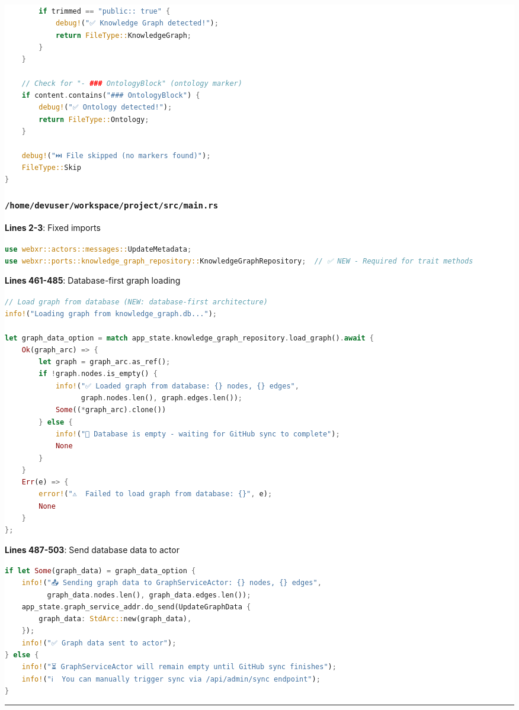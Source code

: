 ```rust
        if trimmed == "public:: true" {
            debug!("✅ Knowledge Graph detected!");
            return FileType::KnowledgeGraph;
        }
    }

    // Check for "- ### OntologyBlock" (ontology marker)
    if content.contains("### OntologyBlock") {
        debug!("✅ Ontology detected!");
        return FileType::Ontology;
    }

    debug!("⏭️ File skipped (no markers found)");
    FileType::Skip
}
```

### `/home/devuser/workspace/project/src/main.rs`

**Lines 2-3**: Fixed imports
```rust
use webxr::actors::messages::UpdateMetadata;
use webxr::ports::knowledge_graph_repository::KnowledgeGraphRepository;  // ✅ NEW - Required for trait methods
```

**Lines 461-485**: Database-first graph loading
```rust
// Load graph from database (NEW: database-first architecture)
info!("Loading graph from knowledge_graph.db...");

let graph_data_option = match app_state.knowledge_graph_repository.load_graph().await {
    Ok(graph_arc) => {
        let graph = graph_arc.as_ref();
        if !graph.nodes.is_empty() {
            info!("✅ Loaded graph from database: {} nodes, {} edges",
                  graph.nodes.len(), graph.edges.len());
            Some((*graph_arc).clone())
        } else {
            info!("📂 Database is empty - waiting for GitHub sync to complete");
            None
        }
    }
    Err(e) => {
        error!("⚠️  Failed to load graph from database: {}", e);
        None
    }
};
```

**Lines 487-503**: Send database data to actor
```rust
if let Some(graph_data) = graph_data_option {
    info!("📤 Sending graph data to GraphServiceActor: {} nodes, {} edges",
          graph_data.nodes.len(), graph_data.edges.len());
    app_state.graph_service_addr.do_send(UpdateGraphData {
        graph_data: StdArc::new(graph_data),
    });
    info!("✅ Graph data sent to actor");
} else {
    info!("⏳ GraphServiceActor will remain empty until GitHub sync finishes");
    info!("ℹ️  You can manually trigger sync via /api/admin/sync endpoint");
}
```

---